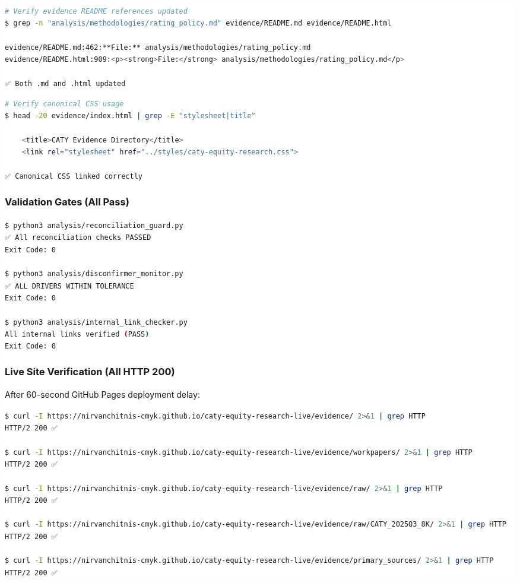 ```bash
# Verify evidence README references updated
$ grep -n "analysis/methodologies/rating_policy.md" evidence/README.md evidence/README.html

evidence/README.md:462:**File:** analysis/methodologies/rating_policy.md
evidence/README.html:909:<p><strong>File:</strong> analysis/methodologies/rating_policy.md</p>

✅ Both .md and .html updated
```

```bash
# Verify canonical CSS usage
$ head -20 evidence/index.html | grep -E "stylesheet|title"

    <title>CATY Evidence Directory</title>
    <link rel="stylesheet" href="../styles/caty-equity-research.css">

✅ Canonical CSS linked correctly
```

### Validation Gates (All Pass)

```bash
$ python3 analysis/reconciliation_guard.py
✅ All reconciliation checks PASSED
Exit Code: 0

$ python3 analysis/disconfirmer_monitor.py
✅ ALL DRIVERS WITHIN TOLERANCE
Exit Code: 0

$ python3 analysis/internal_link_checker.py
All internal links verified (PASS)
Exit Code: 0
```

### Live Site Verification (All HTTP 200)

After 60-second GitHub Pages deployment delay:

```bash
$ curl -I https://nirvanchitnis-cmyk.github.io/caty-equity-research-live/evidence/ 2>&1 | grep HTTP
HTTP/2 200 ✅

$ curl -I https://nirvanchitnis-cmyk.github.io/caty-equity-research-live/evidence/workpapers/ 2>&1 | grep HTTP
HTTP/2 200 ✅

$ curl -I https://nirvanchitnis-cmyk.github.io/caty-equity-research-live/evidence/raw/ 2>&1 | grep HTTP
HTTP/2 200 ✅

$ curl -I https://nirvanchitnis-cmyk.github.io/caty-equity-research-live/evidence/raw/CATY_2025Q3_8K/ 2>&1 | grep HTTP
HTTP/2 200 ✅

$ curl -I https://nirvanchitnis-cmyk.github.io/caty-equity-research-live/evidence/primary_sources/ 2>&1 | grep HTTP
HTTP/2 200 ✅
```
